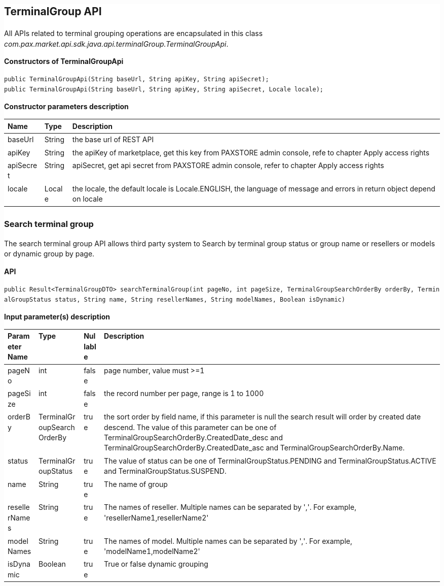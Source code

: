 ## TerminalGroup API

All APIs related to terminal grouping operations are encapsulated in this class *com.pax.market.api.sdk.java.api.terminalGroup.TerminalGroupApi*.

**Constructors of TerminalGroupApi**

```
public TerminalGroupApi(String baseUrl, String apiKey, String apiSecret);
public TerminalGroupApi(String baseUrl, String apiKey, String apiSecret, Locale locale);
```

**Constructor parameters description**

|Name|Type|Description|
|:---|:---|:---|
|baseUrl|String|the base url of REST API|
|apiKey|String|the apiKey of marketplace, get this key from PAXSTORE admin console, refe to chapter Apply access rights|
|apiSecret|String|apiSecret, get api secret from PAXSTORE admin console, refer to chapter Apply access rights|
|locale|Locale|the locale, the default locale is Locale.ENGLISH, the language of message and errors in return object depend on locale|


### Search terminal group

The search terminal group API allows third party system to Search by terminal group status or group name or resellers or models or dynamic group by page.

**API**

```
public Result<TerminalGroupDTO> searchTerminalGroup(int pageNo, int pageSize, TerminalGroupSearchOrderBy orderBy, TerminalGroupStatus status, String name, String resellerNames, String modelNames, Boolean isDynamic)
```

**Input parameter(s) description**  


|Parameter Name|Type|Nullable|Description|
|:---|:---|:---|:---|
|pageNo|int|false|page number, value must >=1|
|pageSize|int|false|the record number per page, range is 1 to 1000|
|orderBy|TerminalGroupSearchOrderBy|true|the sort order by field name, if this parameter is null the search result will order by created date descend. The value of this parameter can be one of TerminalGroupSearchOrderBy.CreatedDate_desc and TerminalGroupSearchOrderBy.CreatedDate_asc and TerminalGroupSearchOrderBy.Name.|
|status|TerminalGroupStatus|true|The value of status can be one of  TerminalGroupStatus.PENDING and TerminalGroupStatus.ACTIVE and TerminalGroupStatus.SUSPEND.|
|name|String|true|The name of group|
|resellerNames|String|true|The names of reseller. Multiple names can be separated by ','.                                                           For example, 'resellerName1,resellerName2'|
|modelNames|String|true|The names of model. Multiple names can be separated by ','.                                                           For example, 'modelName1,modelName2'|
|isDynamic|Boolean|true|True or false dynamic grouping|
